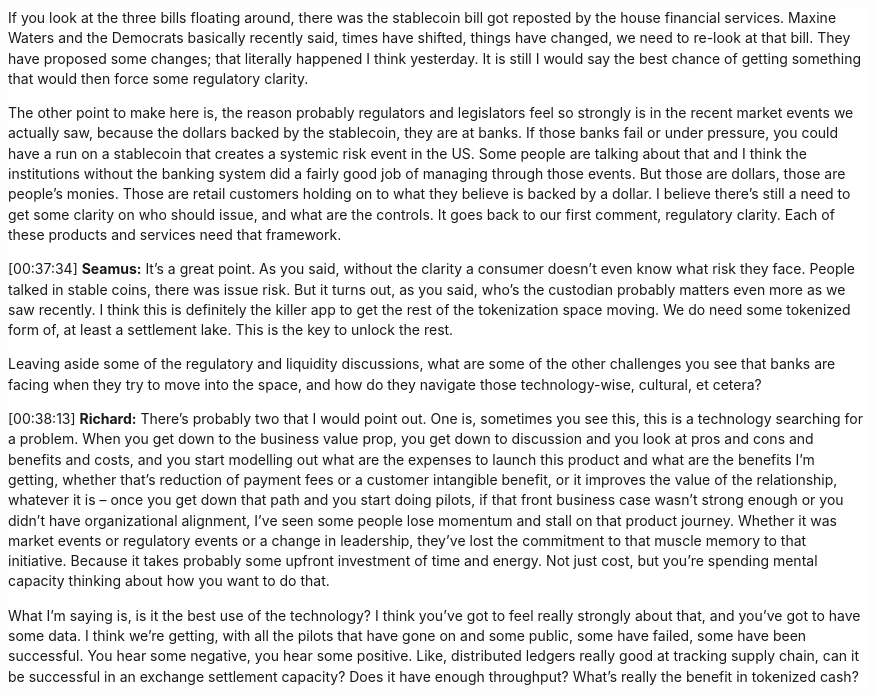 If you look at the three bills floating around, there was the stablecoin bill
got reposted by the house financial services. Maxine Waters and the Democrats
basically recently said, times have shifted, things have changed, we need to
re-look at that bill. They have proposed some changes; that literally happened
I think yesterday. It is still I would say the best chance of getting
something that would then force some regulatory clarity.

The other point to make here is, the reason probably regulators and
legislators feel so strongly is in the recent market events we actually saw,
because the dollars backed by the stablecoin, they are at banks. If those
banks fail or under pressure, you could have a run on a stablecoin that
creates a systemic risk event in the US. Some people are talking about that
and I think the institutions without the banking system did a fairly good job
of managing through those events. But those are dollars, those are people’s
monies. Those are retail customers holding on to what they believe is backed
by a dollar. I believe there’s still a need to get some clarity on who should
issue, and what are the controls. It goes back to our first comment,
regulatory clarity. Each of these products and services need that framework.

[00:37:34] **Seamus:** It’s a great point. As you said, without the clarity a
consumer doesn’t even know what risk they face. People talked in stable coins,
there was issue risk. But it turns out, as you said, who’s the custodian
probably matters even more as we saw recently. I think this is definitely the
killer app to get the rest of the tokenization space moving. We do need some
tokenized form of, at least a settlement lake. This is the key to unlock the
rest.

Leaving aside some of the regulatory and liquidity discussions, what are some
of the other challenges you see that banks are facing when they try to move
into the space, and how do they navigate those technology-wise, cultural, et
cetera?

[00:38:13] **Richard:** There’s probably two that I would point out. One is,
sometimes you see this, this is a technology searching for a problem. When you
get down to the business value prop, you get down to discussion and you look
at pros and cons and benefits and costs, and you start modelling out what are
the expenses to launch this product and what are the benefits I’m getting,
whether that’s reduction of payment fees or a customer intangible benefit, or
it improves the value of the relationship, whatever it is – once you get down
that path and you start doing pilots, if that front business case wasn’t
strong enough or you didn’t have organizational alignment, I’ve seen some
people lose momentum and stall on that product journey. Whether it was market
events or regulatory events or a change in leadership, they’ve lost the
commitment to that muscle memory to that initiative. Because it takes probably
some upfront investment of time and energy. Not just cost, but you’re spending
mental capacity thinking about how you want to do that.

What I’m saying is, is it the best use of the technology? I think you’ve got
to feel really strongly about that, and you’ve got to have some data. I think
we’re getting, with all the pilots that have gone on and some public, some
have failed, some have been successful. You hear some negative, you hear some
positive. Like, distributed ledgers really good at tracking supply chain, can
it be successful in an exchange settlement capacity? Does it have enough
throughput? What’s really the benefit in tokenized cash?
